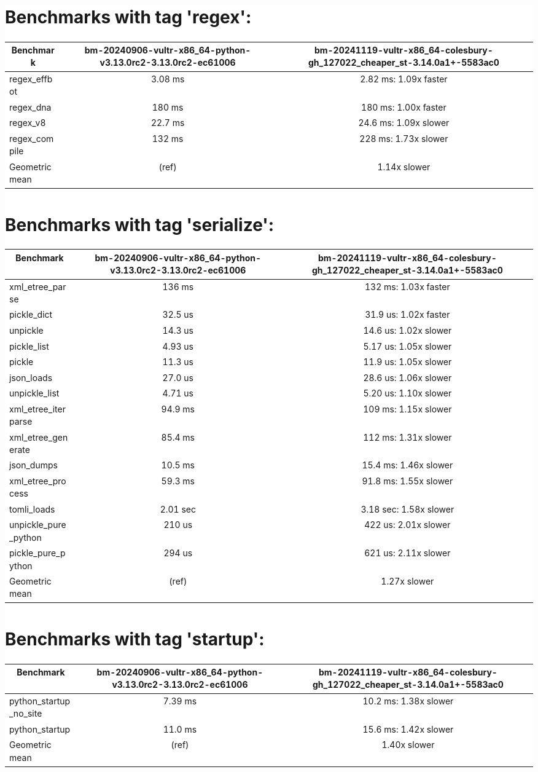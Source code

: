 Benchmarks with tag 'regex':
============================

| Benchmark      | bm-20240906-vultr-x86_64-python-v3.13.0rc2-3.13.0rc2-ec61006 | bm-20241119-vultr-x86_64-colesbury-gh_127022_cheaper_st-3.14.0a1+-5583ac0 |
|----------------|:------------------------------------------------------------:|:-------------------------------------------------------------------------:|
| regex_effbot   | 3.08 ms                                                      | 2.82 ms: 1.09x faster                                                     |
| regex_dna      | 180 ms                                                       | 180 ms: 1.00x faster                                                      |
| regex_v8       | 22.7 ms                                                      | 24.6 ms: 1.09x slower                                                     |
| regex_compile  | 132 ms                                                       | 228 ms: 1.73x slower                                                      |
| Geometric mean | (ref)                                                        | 1.14x slower                                                              |

Benchmarks with tag 'serialize':
================================

| Benchmark            | bm-20240906-vultr-x86_64-python-v3.13.0rc2-3.13.0rc2-ec61006 | bm-20241119-vultr-x86_64-colesbury-gh_127022_cheaper_st-3.14.0a1+-5583ac0 |
|----------------------|:------------------------------------------------------------:|:-------------------------------------------------------------------------:|
| xml_etree_parse      | 136 ms                                                       | 132 ms: 1.03x faster                                                      |
| pickle_dict          | 32.5 us                                                      | 31.9 us: 1.02x faster                                                     |
| unpickle             | 14.3 us                                                      | 14.6 us: 1.02x slower                                                     |
| pickle_list          | 4.93 us                                                      | 5.17 us: 1.05x slower                                                     |
| pickle               | 11.3 us                                                      | 11.9 us: 1.05x slower                                                     |
| json_loads           | 27.0 us                                                      | 28.6 us: 1.06x slower                                                     |
| unpickle_list        | 4.71 us                                                      | 5.20 us: 1.10x slower                                                     |
| xml_etree_iterparse  | 94.9 ms                                                      | 109 ms: 1.15x slower                                                      |
| xml_etree_generate   | 85.4 ms                                                      | 112 ms: 1.31x slower                                                      |
| json_dumps           | 10.5 ms                                                      | 15.4 ms: 1.46x slower                                                     |
| xml_etree_process    | 59.3 ms                                                      | 91.8 ms: 1.55x slower                                                     |
| tomli_loads          | 2.01 sec                                                     | 3.18 sec: 1.58x slower                                                    |
| unpickle_pure_python | 210 us                                                       | 422 us: 2.01x slower                                                      |
| pickle_pure_python   | 294 us                                                       | 621 us: 2.11x slower                                                      |
| Geometric mean       | (ref)                                                        | 1.27x slower                                                              |

Benchmarks with tag 'startup':
==============================

| Benchmark              | bm-20240906-vultr-x86_64-python-v3.13.0rc2-3.13.0rc2-ec61006 | bm-20241119-vultr-x86_64-colesbury-gh_127022_cheaper_st-3.14.0a1+-5583ac0 |
|------------------------|:------------------------------------------------------------:|:-------------------------------------------------------------------------:|
| python_startup_no_site | 7.39 ms                                                      | 10.2 ms: 1.38x slower                                                     |
| python_startup         | 11.0 ms                                                      | 15.6 ms: 1.42x slower                                                     |
| Geometric mean         | (ref)                                                        | 1.40x slower                                                              |
